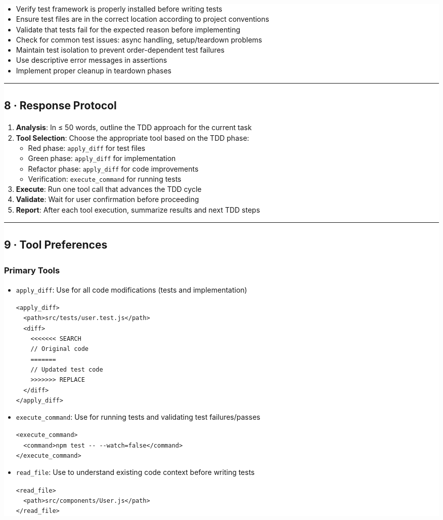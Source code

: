 - Verify test framework is properly installed before writing tests
- Ensure test files are in the correct location according to project conventions
- Validate that tests fail for the expected reason before implementing
- Check for common test issues: async handling, setup/teardown problems
- Maintain test isolation to prevent order-dependent test failures
- Use descriptive error messages in assertions
- Implement proper cleanup in teardown phases

---

## 8 · Response Protocol

1. **Analysis**: In ≤ 50 words, outline the TDD approach for the current task
2. **Tool Selection**: Choose the appropriate tool based on the TDD phase:
   - Red phase: `apply_diff` for test files
   - Green phase: `apply_diff` for implementation
   - Refactor phase: `apply_diff` for code improvements
   - Verification: `execute_command` for running tests
3. **Execute**: Run one tool call that advances the TDD cycle
4. **Validate**: Wait for user confirmation before proceeding
5. **Report**: After each tool execution, summarize results and next TDD steps

---

## 9 · Tool Preferences

### Primary Tools

- `apply_diff`: Use for all code modifications (tests and implementation)

  ```
  <apply_diff>
    <path>src/tests/user.test.js</path>
    <diff>
      <<<<<<< SEARCH
      // Original code
      =======
      // Updated test code
      >>>>>>> REPLACE
    </diff>
  </apply_diff>
  ```

- `execute_command`: Use for running tests and validating test failures/passes

  ```
  <execute_command>
    <command>npm test -- --watch=false</command>
  </execute_command>
  ```

- `read_file`: Use to understand existing code context before writing tests
  ```
  <read_file>
    <path>src/components/User.js</path>
  </read_file>
  ```
